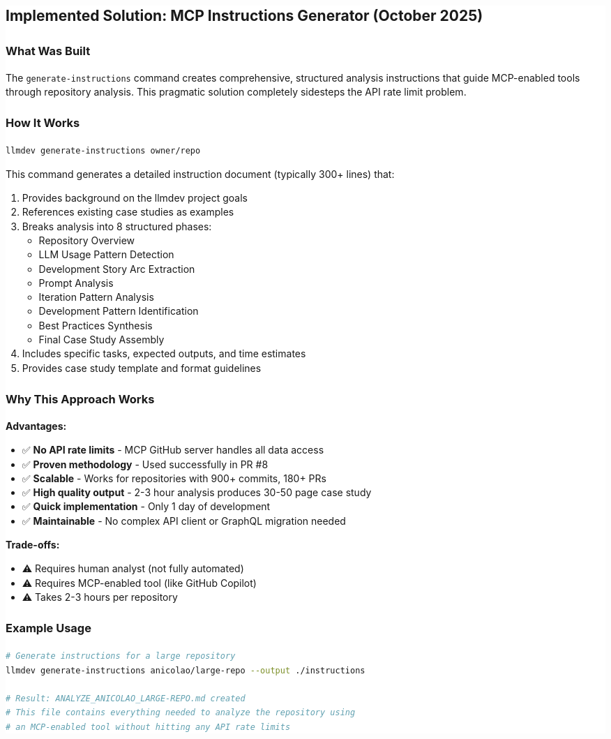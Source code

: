 ## Implemented Solution: MCP Instructions Generator (October 2025)

### What Was Built

The `generate-instructions` command creates comprehensive, structured analysis instructions that guide MCP-enabled tools through repository analysis. This pragmatic solution completely sidesteps the API rate limit problem.

### How It Works

```bash
llmdev generate-instructions owner/repo
```

This command generates a detailed instruction document (typically 300+ lines) that:
1. Provides background on the llmdev project goals
2. References existing case studies as examples
3. Breaks analysis into 8 structured phases:
   - Repository Overview
   - LLM Usage Pattern Detection
   - Development Story Arc Extraction
   - Prompt Analysis
   - Iteration Pattern Analysis
   - Development Pattern Identification
   - Best Practices Synthesis
   - Final Case Study Assembly
4. Includes specific tasks, expected outputs, and time estimates
5. Provides case study template and format guidelines

### Why This Approach Works

**Advantages:**
- ✅ **No API rate limits** - MCP GitHub server handles all data access
- ✅ **Proven methodology** - Used successfully in PR #8
- ✅ **Scalable** - Works for repositories with 900+ commits, 180+ PRs
- ✅ **High quality output** - 2-3 hour analysis produces 30-50 page case study
- ✅ **Quick implementation** - Only 1 day of development
- ✅ **Maintainable** - No complex API client or GraphQL migration needed

**Trade-offs:**
- ⚠️ Requires human analyst (not fully automated)
- ⚠️ Requires MCP-enabled tool (like GitHub Copilot)
- ⚠️ Takes 2-3 hours per repository

### Example Usage

```bash
# Generate instructions for a large repository
llmdev generate-instructions anicolao/large-repo --output ./instructions

# Result: ANALYZE_ANICOLAO_LARGE-REPO.md created
# This file contains everything needed to analyze the repository using
# an MCP-enabled tool without hitting any API rate limits
```
